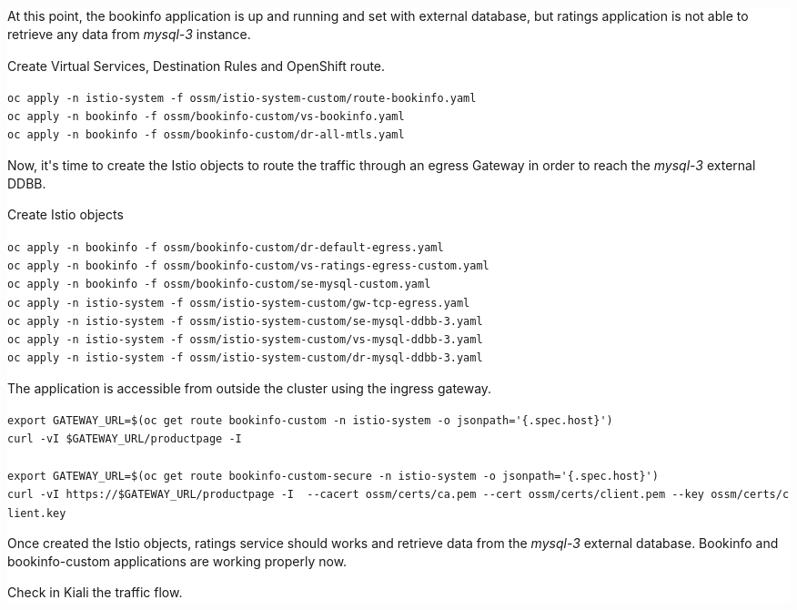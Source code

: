 At this point, the bookinfo application is up and running and set with external database, but ratings application is not able to retrieve any data from _mysql-3_ instance.

Create Virtual Services, Destination Rules and OpenShift route.
```
oc apply -n istio-system -f ossm/istio-system-custom/route-bookinfo.yaml
oc apply -n bookinfo -f ossm/bookinfo-custom/vs-bookinfo.yaml
oc apply -n bookinfo -f ossm/bookinfo-custom/dr-all-mtls.yaml
```

Now, it's time to create the Istio objects to route the traffic through an egress Gateway in order to reach the _mysql-3_ external DDBB.

Create Istio objects
```
oc apply -n bookinfo -f ossm/bookinfo-custom/dr-default-egress.yaml
oc apply -n bookinfo -f ossm/bookinfo-custom/vs-ratings-egress-custom.yaml
oc apply -n bookinfo -f ossm/bookinfo-custom/se-mysql-custom.yaml
oc apply -n istio-system -f ossm/istio-system-custom/gw-tcp-egress.yaml
oc apply -n istio-system -f ossm/istio-system-custom/se-mysql-ddbb-3.yaml
oc apply -n istio-system -f ossm/istio-system-custom/vs-mysql-ddbb-3.yaml
oc apply -n istio-system -f ossm/istio-system-custom/dr-mysql-ddbb-3.yaml
```

The application is accessible from outside the cluster using the ingress gateway.
```
export GATEWAY_URL=$(oc get route bookinfo-custom -n istio-system -o jsonpath='{.spec.host}')
curl -vI $GATEWAY_URL/productpage -I

export GATEWAY_URL=$(oc get route bookinfo-custom-secure -n istio-system -o jsonpath='{.spec.host}')
curl -vI https://$GATEWAY_URL/productpage -I  --cacert ossm/certs/ca.pem --cert ossm/certs/client.pem --key ossm/certs/client.key
```

Once created the Istio objects, ratings service should works and retrieve data from the _mysql-3_ external database. Bookinfo and bookinfo-custom applications are working properly now.

Check in Kiali the traffic flow.
